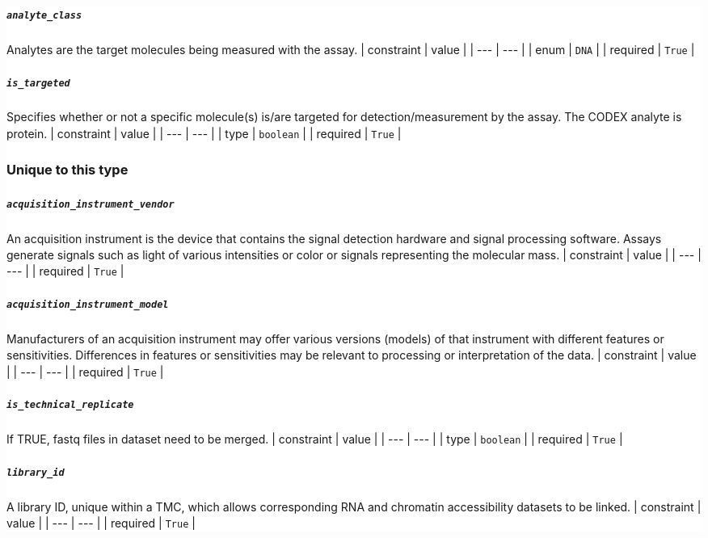 ##### `analyte_class`
Analytes are the target molecules being measured with the assay.
| constraint | value |
| --- | --- |
| enum | `DNA` |
| required | `True` |

##### `is_targeted`
Specifies whether or not a specific molecule(s) is/are targeted for detection/measurement by the assay. The CODEX analyte is protein.
| constraint | value |
| --- | --- |
| type | `boolean` |
| required | `True` |

### Unique to this type

##### `acquisition_instrument_vendor`
An acquisition instrument is the device that contains the signal detection hardware and signal processing software. Assays generate signals such as light of various intensities or color or signals representing the molecular mass.
| constraint | value |
| --- | --- |
| required | `True` |

##### `acquisition_instrument_model`
Manufacturers of an acquisition instrument may offer various versions (models) of that instrument with different features or sensitivities. Differences in features or sensitivities may be relevant to processing or interpretation of the data.
| constraint | value |
| --- | --- |
| required | `True` |

##### `is_technical_replicate`
If TRUE, fastq files in dataset need to be merged.
| constraint | value |
| --- | --- |
| type | `boolean` |
| required | `True` |

##### `library_id`
A library ID, unique within a TMC, which allows corresponding RNA and chromatin accessibility datasets to be linked.
| constraint | value |
| --- | --- |
| required | `True` |

